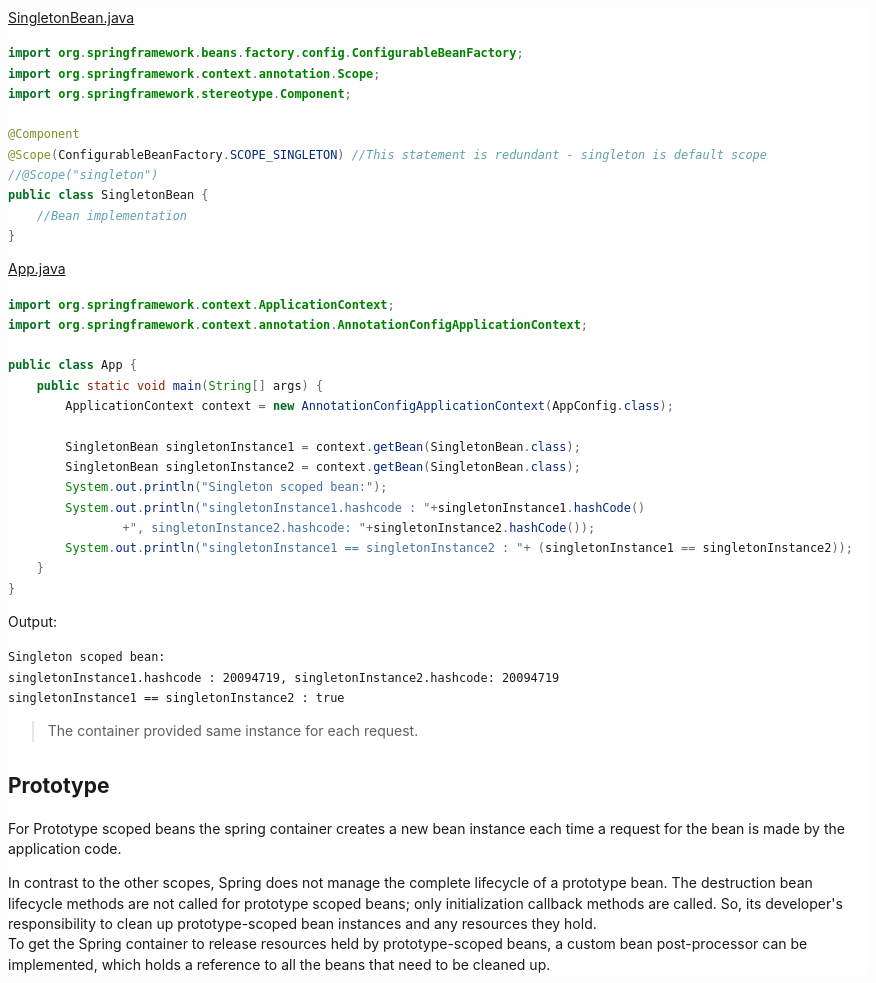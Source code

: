 [SingletonBean.java](./SingletonBean.java)
```java
import org.springframework.beans.factory.config.ConfigurableBeanFactory;
import org.springframework.context.annotation.Scope;
import org.springframework.stereotype.Component;

@Component
@Scope(ConfigurableBeanFactory.SCOPE_SINGLETON) //This statement is redundant - singleton is default scope
//@Scope("singleton")
public class SingletonBean {
    //Bean implementation
}
```

[App.java](./App.java)
```java
import org.springframework.context.ApplicationContext;
import org.springframework.context.annotation.AnnotationConfigApplicationContext;

public class App {
    public static void main(String[] args) {
        ApplicationContext context = new AnnotationConfigApplicationContext(AppConfig.class);

        SingletonBean singletonInstance1 = context.getBean(SingletonBean.class);
        SingletonBean singletonInstance2 = context.getBean(SingletonBean.class);
        System.out.println("Singleton scoped bean:");
        System.out.println("singletonInstance1.hashcode : "+singletonInstance1.hashCode()
                +", singletonInstance2.hashcode: "+singletonInstance2.hashCode());
        System.out.println("singletonInstance1 == singletonInstance2 : "+ (singletonInstance1 == singletonInstance2));
    }
}
```
Output:
```shell
Singleton scoped bean:
singletonInstance1.hashcode : 20094719, singletonInstance2.hashcode: 20094719
singletonInstance1 == singletonInstance2 : true
```
> The container provided same instance for each request.

## Prototype

For Prototype scoped beans the spring container creates a new bean instance each time a request for the bean is made by the application code.

In contrast to the other scopes, Spring does not manage the complete lifecycle of a prototype bean. 
The destruction bean lifecycle methods are not called for prototype scoped beans; only initialization callback methods are called. 
So, its developer's responsibility to clean up prototype-scoped bean instances and any resources they hold.<br>
To get the Spring container to release resources held by prototype-scoped beans, a custom bean post-processor can be implemented, 
which holds a reference to all the beans that need to be cleaned up.
